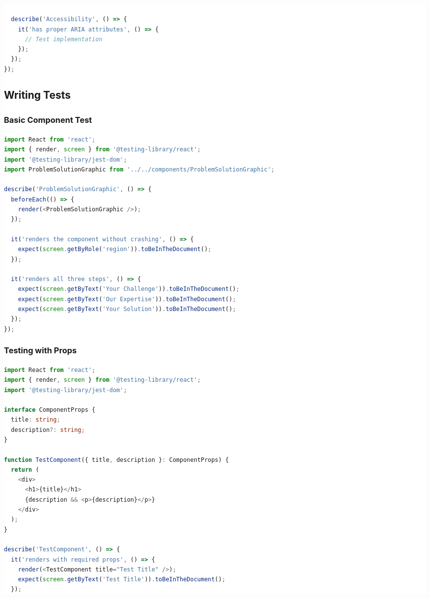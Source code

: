 ```typescript

  describe('Accessibility', () => {
    it('has proper ARIA attributes', () => {
      // Test implementation
    });
  });
});
```

## Writing Tests

### Basic Component Test

```typescript
import React from 'react';
import { render, screen } from '@testing-library/react';
import '@testing-library/jest-dom';
import ProblemSolutionGraphic from '../../components/ProblemSolutionGraphic';

describe('ProblemSolutionGraphic', () => {
  beforeEach(() => {
    render(<ProblemSolutionGraphic />);
  });

  it('renders the component without crashing', () => {
    expect(screen.getByRole('region')).toBeInTheDocument();
  });

  it('renders all three steps', () => {
    expect(screen.getByText('Your Challenge')).toBeInTheDocument();
    expect(screen.getByText('Our Expertise')).toBeInTheDocument();
    expect(screen.getByText('Your Solution')).toBeInTheDocument();
  });
});
```

### Testing with Props

```typescript
import React from 'react';
import { render, screen } from '@testing-library/react';
import '@testing-library/jest-dom';

interface ComponentProps {
  title: string;
  description?: string;
}

function TestComponent({ title, description }: ComponentProps) {
  return (
    <div>
      <h1>{title}</h1>
      {description && <p>{description}</p>}
    </div>
  );
}

describe('TestComponent', () => {
  it('renders with required props', () => {
    render(<TestComponent title="Test Title" />);
    expect(screen.getByText('Test Title')).toBeInTheDocument();
  });

```